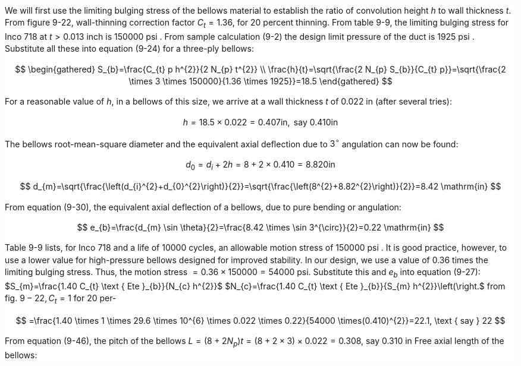 We will first use the limiting bulging stress of the bellows material to establish the ratio of convolution height $h$ to wall thickness $t$. From figure 9-22, wall-thinning correction factor $C_{t}=1.36$, for 20 percent thinning. From table 9-9, the limiting bulging stress for Inco 718 at $t>0.013$ inch is 150000 psi . From sample calculation (9-2) the design limit pressure of the duct is 1925 psi . Substitute all these into equation (9-24) for a three-ply bellows:

$$
\begin{gathered}
S_{b}=\frac{C_{t} p h^{2}}{2 N_{p} t^{2}} \\
\frac{h}{t}=\sqrt{\frac{2 N_{p} S_{b}}{C_{t} p}}=\sqrt{\frac{2 \times 3 \times 150000}{1.36 \times 1925}}=18.5
\end{gathered}
$$

For a reasonable value of $h$, in a bellows of this size, we arrive at a wall thickness $t$ of 0.022 in (after several tries):

$$
h=18.5 \times 0.022=0.407 \mathrm{in}, \text { say } 0.410 \mathrm{in}
$$

The bellows root-mean-square diameter and the equivalent axial deflection due to $3^{\circ}$ angulation can now be found:

$$
d_{0}=d_{i}+2 h=8+2 \times 0.410=8.820 \mathrm{in}
$$

$$
d_{m}=\sqrt{\frac{\left(d_{i}^{2}+d_{0}^{2}\right)}{2}}=\sqrt{\frac{\left(8^{2}+8.82^{2}\right)}{2}}=8.42 \mathrm{in}
$$

From equation (9-30), the equivalent axial deflection of a bellows, due to pure bending or angulation:

$$
e_{b}=\frac{d_{m} \sin \theta}{2}=\frac{8.42 \times \sin 3^{\circ}}{2}=0.22 \mathrm{in}
$$

Table 9-9 lists, for Inco 718 and a life of 10000 cycles, an allowable motion stress of 150000 psi . It is good practice, however, to use a lower value for high-pressure bellows designed for improved stability. In our design, we use a value of 0.36 times the limiting bulging stress. Thus, the motion stress $=0.36 \times 150000=54000$ psi. Substitute this and $e_{b}$ into equation (9-27):
$S_{m}=\frac{1.40 C_{t} \text { Ete }_{b}}{N_{c} h^{2}}$
$N_{c}=\frac{1.40 C_{t} \text { Ete }_{b}}{S_{m} h^{2}}\left(\right.$ from fig. $9-22, C_{t}=1$ for 20 per-

$$
=\frac{1.40 \times 1 \times 29.6 \times 10^{6} \times 0.022 \times 0.22}{54000 \times(0.410)^{2}}=22.1, \text { say } 22
$$

From equation (9-46), the pitch of the bellows
$L=\left(8+2 N_{p}\right) t=(8+2 \times 3) \times 0.022=0.308$, say 0.310 in
Free axial length of the bellows:

